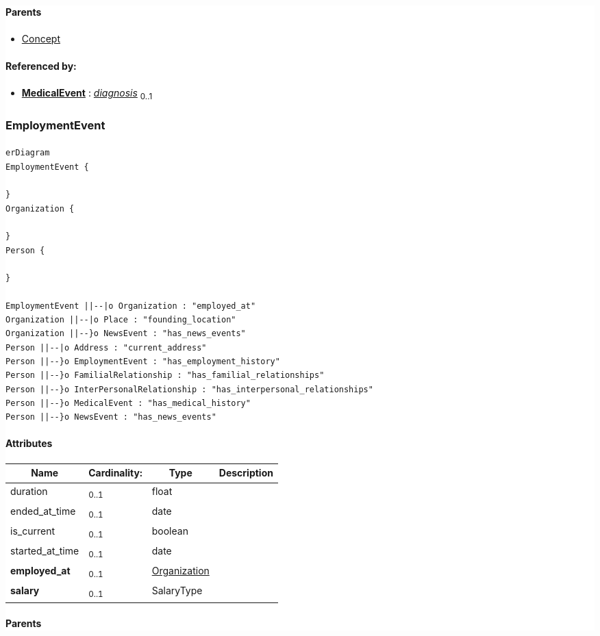 #### Parents

 * [Concept](#concept)

#### Referenced by:

 *  **[MedicalEvent](#medicalevent)** : *[diagnosis](#diagnosis)*  <sub>0..1</sub> 




### EmploymentEvent



```mermaid
erDiagram
EmploymentEvent {

}
Organization {

}
Person {

}

EmploymentEvent ||--|o Organization : "employed_at"
Organization ||--|o Place : "founding_location"
Organization ||--}o NewsEvent : "has_news_events"
Person ||--|o Address : "current_address"
Person ||--}o EmploymentEvent : "has_employment_history"
Person ||--}o FamilialRelationship : "has_familial_relationships"
Person ||--}o InterPersonalRelationship : "has_interpersonal_relationships"
Person ||--}o MedicalEvent : "has_medical_history"
Person ||--}o NewsEvent : "has_news_events"

```


#### Attributes

| Name | Cardinality: | Type | Description |
| --- | --- | --- | --- |
| duration | <sub>0..1</sub> | float |  |
| ended_at_time | <sub>0..1</sub> | date |  |
| is_current | <sub>0..1</sub> | boolean |  |
| started_at_time | <sub>0..1</sub> | date |  |
| **employed_at** | <sub>0..1</sub> | [Organization](#organization) |  |
| **salary** | <sub>0..1</sub> | SalaryType |  |

#### Parents

